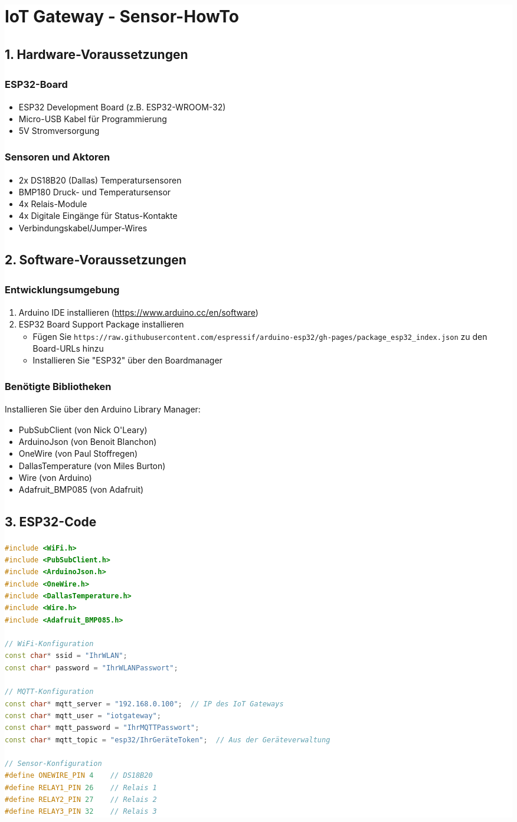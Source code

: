 # IoT Gateway - Sensor-HowTo

## 1. Hardware-Voraussetzungen

### ESP32-Board
- ESP32 Development Board (z.B. ESP32-WROOM-32)
- Micro-USB Kabel für Programmierung
- 5V Stromversorgung

### Sensoren und Aktoren
- 2x DS18B20 (Dallas) Temperatursensoren
- BMP180 Druck- und Temperatursensor
- 4x Relais-Module
- 4x Digitale Eingänge für Status-Kontakte
- Verbindungskabel/Jumper-Wires

## 2. Software-Voraussetzungen

### Entwicklungsumgebung
1. Arduino IDE installieren (https://www.arduino.cc/en/software)
2. ESP32 Board Support Package installieren
   - Fügen Sie `https://raw.githubusercontent.com/espressif/arduino-esp32/gh-pages/package_esp32_index.json` zu den Board-URLs hinzu
   - Installieren Sie "ESP32" über den Boardmanager

### Benötigte Bibliotheken
Installieren Sie über den Arduino Library Manager:
- PubSubClient (von Nick O'Leary)
- ArduinoJson (von Benoit Blanchon)
- OneWire (von Paul Stoffregen)
- DallasTemperature (von Miles Burton)
- Wire (von Arduino)
- Adafruit_BMP085 (von Adafruit)

## 3. ESP32-Code

```cpp
#include <WiFi.h>
#include <PubSubClient.h>
#include <ArduinoJson.h>
#include <OneWire.h>
#include <DallasTemperature.h>
#include <Wire.h>
#include <Adafruit_BMP085.h>

// WiFi-Konfiguration
const char* ssid = "IhrWLAN";
const char* password = "IhrWLANPasswort";

// MQTT-Konfiguration
const char* mqtt_server = "192.168.0.100";  // IP des IoT Gateways
const char* mqtt_user = "iotgateway";
const char* mqtt_password = "IhrMQTTPasswort";
const char* mqtt_topic = "esp32/IhrGeräteToken";  // Aus der Geräteverwaltung

// Sensor-Konfiguration
#define ONEWIRE_PIN 4    // DS18B20
#define RELAY1_PIN 26    // Relais 1
#define RELAY2_PIN 27    // Relais 2
#define RELAY3_PIN 32    // Relais 3
```